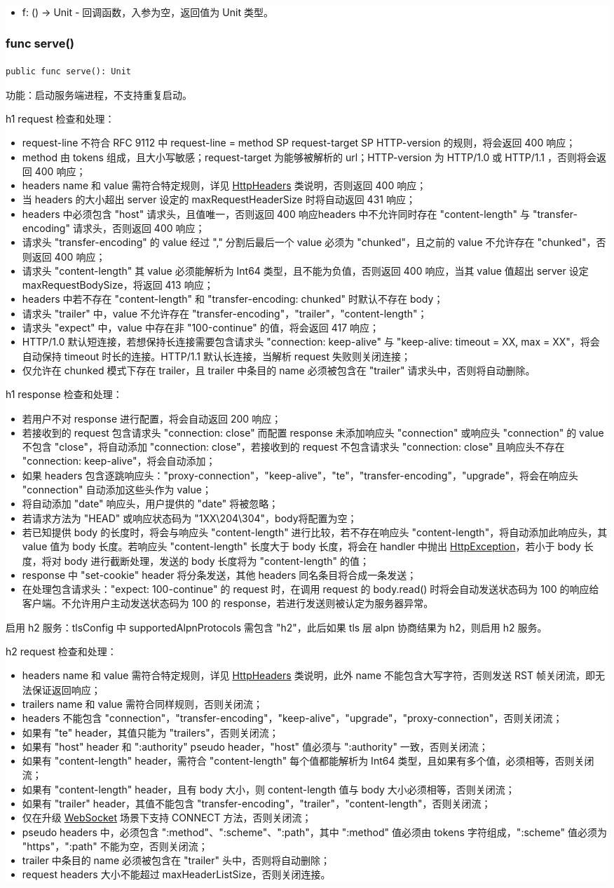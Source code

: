 - f: () -> Unit - 回调函数，入参为空，返回值为 Unit 类型。

### func serve()

```cangjie
public func serve(): Unit
```

功能：启动服务端进程，不支持重复启动。

h1 request 检查和处理：

- request-line 不符合 RFC 9112 中 request-line = method SP request-target SP HTTP-version 的规则，将会返回 400 响应；
- method 由 tokens 组成，且大小写敏感；request-target 为能够被解析的 url；HTTP-version 为 HTTP/1.0 或 HTTP/1.1 ，否则将会返回 400 响应；
- headers name 和 value 需符合特定规则，详见 [HttpHeaders](http_package_classes.md#class-httpheaders) 类说明，否则返回 400 响应；
- 当 headers 的大小超出 server 设定的 maxRequestHeaderSize 时将自动返回 431 响应；
- headers 中必须包含 "host" 请求头，且值唯一，否则返回 400 响应headers 中不允许同时存在 "content-length" 与 "transfer-encoding" 请求头，否则返回 400 响应；
- 请求头 "transfer-encoding" 的 value 经过 "," 分割后最后一个 value 必须为 "chunked"，且之前的 value 不允许存在 "chunked"，否则返回 400 响应；
- 请求头 "content-length" 其 value 必须能解析为 Int64 类型，且不能为负值，否则返回 400 响应，当其 value 值超出 server 设定maxRequestBodySize，将返回 413 响应；
- headers 中若不存在 "content-length" 和 "transfer-encoding: chunked" 时默认不存在 body；
- 请求头 "trailer" 中，value 不允许存在 "transfer-encoding"，"trailer"，"content-length"；
- 请求头 "expect" 中，value 中存在非 "100-continue" 的值，将会返回 417 响应；
- HTTP/1.0 默认短连接，若想保持长连接需要包含请求头 "connection: keep-alive" 与 "keep-alive: timeout = XX, max = XX"，将会自动保持 timeout 时长的连接。HTTP/1.1 默认长连接，当解析 request 失败则关闭连接；
- 仅允许在 chunked 模式下存在 trailer，且 trailer 中条目的 name 必须被包含在 "trailer" 请求头中，否则将自动删除。

h1 response 检查和处理：

- 若用户不对 response 进行配置，将会自动返回 200 响应；
- 若接收到的 request 包含请求头 "connection: close" 而配置 response 未添加响应头 "connection" 或响应头 "connection" 的 value 不包含 "close"，将自动添加 "connection: close"，若接收到的 request 不包含请求头 "connection: close" 且响应头不存在 "connection: keep-alive"，将会自动添加；
- 如果 headers 包含逐跳响应头："proxy-connection"，"keep-alive"，"te"，"transfer-encoding"，"upgrade"，将会在响应头 "connection" 自动添加这些头作为 value；
- 将自动添加 "date" 响应头，用户提供的 "date" 将被忽略；
- 若请求方法为 "HEAD" 或响应状态码为 "1XX\204\304"，body将配置为空；
- 若已知提供 body 的长度时，将会与响应头 "content-length" 进行比较，若不存在响应头 "content-length"，将自动添加此响应头，其 value 值为 body 长度。若响应头 "content-length" 长度大于 body 长度，将会在 handler 中抛出 [HttpException](http_package_exceptions.md#class-httpexception)，若小于 body 长度，将对 body 进行截断处理，发送的 body 长度将为 "content-length" 的值；
- response 中 "set-cookie" header 将分条发送，其他 headers 同名条目将合成一条发送；
- 在处理包含请求头："expect: 100-continue" 的 request 时，在调用 request 的 body.read() 时将会自动发送状态码为 100 的响应给客户端。不允许用户主动发送状态码为 100 的 response，若进行发送则被认定为服务器异常。

启用 h2 服务：tlsConfig 中 supportedAlpnProtocols 需包含 "h2"，此后如果 tls 层 alpn 协商结果为 h2，则启用 h2 服务。

h2 request 检查和处理：

- headers name 和 value 需符合特定规则，详见 [HttpHeaders](http_package_classes.md#class-httpheaders) 类说明，此外 name 不能包含大写字符，否则发送 RST 帧关闭流，即无法保证返回响应；
- trailers name 和 value 需符合同样规则，否则关闭流；
- headers 不能包含 "connection"，"transfer-encoding"，"keep-alive"，"upgrade"，"proxy-connection"，否则关闭流；
- 如果有 "te" header，其值只能为 "trailers"，否则关闭流；
- 如果有 "host" header 和 ":authority" pseudo header，"host" 值必须与 ":authority" 一致，否则关闭流；
- 如果有 "content-length" header，需符合 "content-length" 每个值都能解析为 Int64 类型，且如果有多个值，必须相等，否则关闭流；
- 如果有 "content-length" header，且有 body 大小，则 content-length 值与 body 大小必须相等，否则关闭流；
- 如果有 "trailer" header，其值不能包含 "transfer-encoding"，"trailer"，"content-length"，否则关闭流；
- 仅在升级 [WebSocket](http_package_classes.md#class-websocket) 场景下支持 CONNECT 方法，否则关闭流；
- pseudo headers 中，必须包含 ":method"、":scheme"、":path"，其中 ":method" 值必须由 tokens 字符组成，":scheme" 值必须为 "https"，":path" 不能为空，否则关闭流；
- trailer 中条目的 name 必须被包含在 "trailer" 头中，否则将自动删除；
- request headers 大小不能超过 maxHeaderListSize，否则关闭连接。
